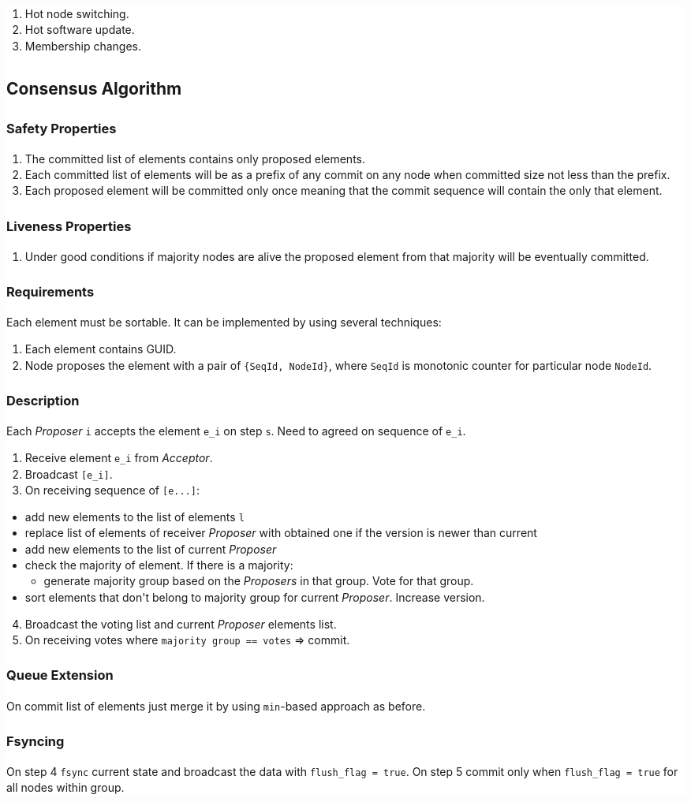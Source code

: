 1. Hot node switching.
2. Hot software update.
3. Membership changes.

## Consensus Algorithm

### Safety Properties

1. The committed list of elements contains only proposed elements.
2. Each committed list of elements will be as a prefix of any commit on any node when committed size not less than the prefix.
3. Each proposed element will be committed only once meaning that the commit sequence will contain the only that element.

### Liveness Properties

1. Under good conditions if majority nodes are alive the proposed element from that majority will be eventually committed.

### Requirements

Each element must be sortable. It can be implemented by using several techniques:

1. Each element contains GUID.
2. Node proposes the element with a pair of `{SeqId, NodeId}`, where `SeqId` is monotonic counter for particular node `NodeId`.

### Description

Each _Proposer_ `i` accepts the element `e_i` on step `s`. Need to agreed on sequence of `e_i`.

1. Receive element `e_i` from _Acceptor_.
2. Broadcast `[e_i]`.
3. On receiving sequence of `[e...]`:
  - add new elements to the list of elements `l`
  - replace list of elements of receiver _Proposer_ with obtained one if the version is newer than current
  - add new elements to the list of current _Proposer_
  - check the majority of element. If there is a majority:
    - generate majority group based on the _Proposers_ in that group. Vote for that group.
  - sort elements that don't belong to majority group for current _Proposer_. Increase version.
4. Broadcast the voting list and current _Proposer_ elements list.
5. On receiving votes where `majority group == votes` => commit.

### Queue Extension

On commit list of elements just merge it by using `min`-based approach as before.

### Fsyncing

On step 4 `fsync` current state and broadcast the data with `flush_flag = true`.
On step 5 commit only when `flush_flag = true` for all nodes within group.
